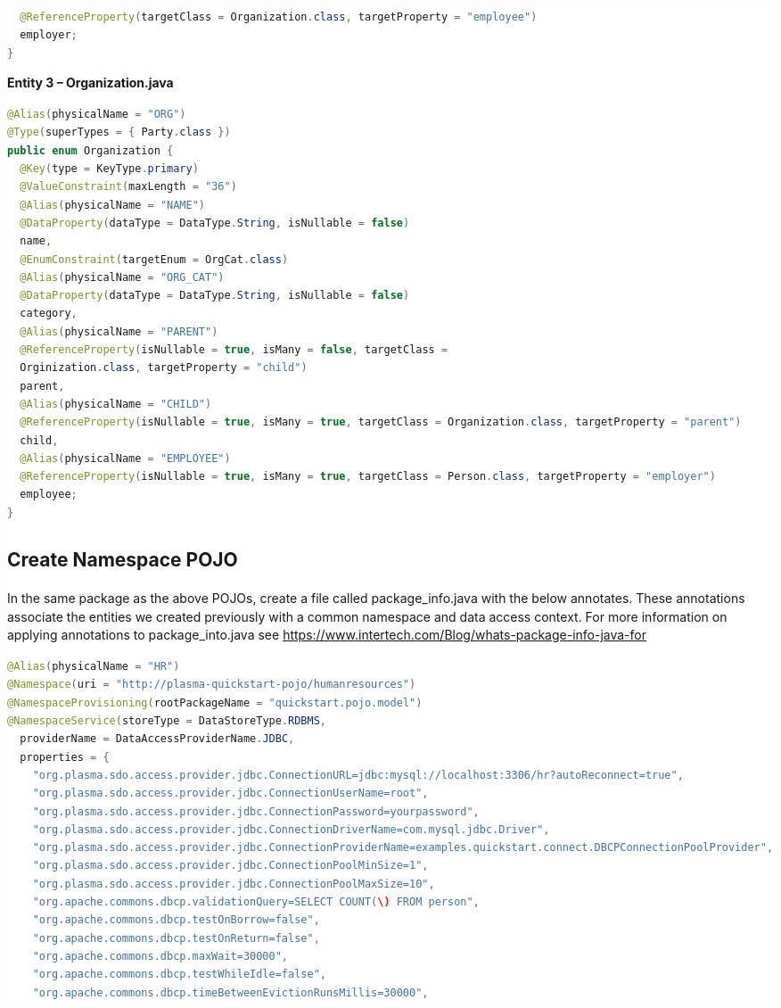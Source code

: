 ```java
  @ReferenceProperty(targetClass = Organization.class, targetProperty = "employee")
  employer;
}
```

**Entity 3 – Organization.java**

```java
@Alias(physicalName = "ORG")
@Type(superTypes = { Party.class })
public enum Organization {
  @Key(type = KeyType.primary)
  @ValueConstraint(maxLength = "36")
  @Alias(physicalName = "NAME")
  @DataProperty(dataType = DataType.String, isNullable = false)
  name,
  @EnumConstraint(targetEnum = OrgCat.class)
  @Alias(physicalName = "ORG_CAT")
  @DataProperty(dataType = DataType.String, isNullable = false)
  category,
  @Alias(physicalName = "PARENT")
  @ReferenceProperty(isNullable = true, isMany = false, targetClass =
  Orginization.class, targetProperty = "child")
  parent,
  @Alias(physicalName = "CHILD")
  @ReferenceProperty(isNullable = true, isMany = true, targetClass = Organization.class, targetProperty = "parent")
  child,
  @Alias(physicalName = "EMPLOYEE")
  @ReferenceProperty(isNullable = true, isMany = true, targetClass = Person.class, targetProperty = "employer")
  employee;
}
```

**Create Namespace POJO**
-------------------------

In the same package as the above POJOs, create a file called package_info.java
with the below annotates. These annotations associate the entities we created
previously with a common namespace and data access context. For more information
on applying annotations to package_into.java see
<https://www.intertech.com/Blog/whats-package-info-java-for>

```java
@Alias(physicalName = "HR")
@Namespace(uri = "http://plasma-quickstart-pojo/humanresources")
@NamespaceProvisioning(rootPackageName = "quickstart.pojo.model")
@NamespaceService(storeType = DataStoreType.RDBMS,
  providerName = DataAccessProviderName.JDBC,
  properties = {
    "org.plasma.sdo.access.provider.jdbc.ConnectionURL=jdbc:mysql://localhost:3306/hr?autoReconnect=true",
    "org.plasma.sdo.access.provider.jdbc.ConnectionUserName=root",
    "org.plasma.sdo.access.provider.jdbc.ConnectionPassword=yourpassword",
    "org.plasma.sdo.access.provider.jdbc.ConnectionDriverName=com.mysql.jdbc.Driver",
    "org.plasma.sdo.access.provider.jdbc.ConnectionProviderName=examples.quickstart.connect.DBCPConnectionPoolProvider",
    "org.plasma.sdo.access.provider.jdbc.ConnectionPoolMinSize=1",
    "org.plasma.sdo.access.provider.jdbc.ConnectionPoolMaxSize=10",
    "org.apache.commons.dbcp.validationQuery=SELECT COUNT(\) FROM person",
    "org.apache.commons.dbcp.testOnBorrow=false",
    "org.apache.commons.dbcp.testOnReturn=false",
    "org.apache.commons.dbcp.maxWait=30000",
    "org.apache.commons.dbcp.testWhileIdle=false",
    "org.apache.commons.dbcp.timeBetweenEvictionRunsMillis=30000",
```
